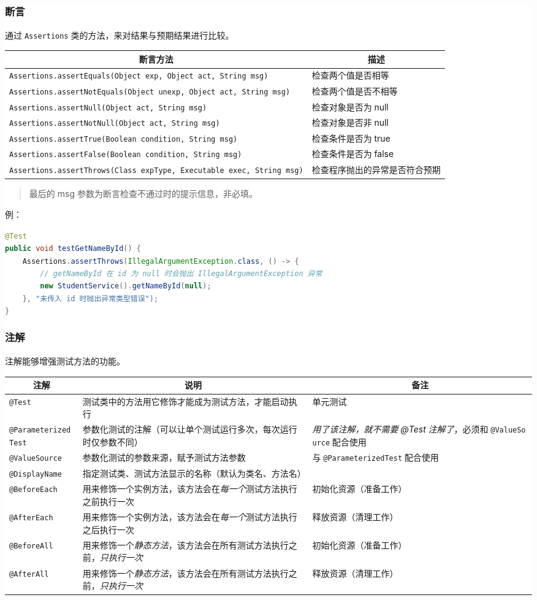 
### 断言

通过 `Assertions` 类的方法，来对结果与预期结果进行比较。

|断言方法|描述|
|---|---|
|`Assertions.assertEquals(Object exp, Object act, String msg)`|检查两个值是否相等|
|`Assertions.assertNotEquals(Object unexp, Object act, String msg)`|检查两个值是否不相等|
|`Assertions.assertNull(Object act, String msg)`|检查对象是否为 null|
|`Assertions.assertNotNull(Object act, String msg)`|检查对象是否非 null|
|`Assertions.assertTrue(Boolean condition, String msg)`|检查条件是否为 true|
|`Assertions.assertFalse(Boolean condition, String msg)`|检查条件是否为 false|
|`Assertions.assertThrows(Class expType, Executable exec, String msg)`|检查程序抛出的异常是否符合预期|

> 最后的 msg 参数为断言检查不通过时的提示信息，非必填。

例：

```java
@Test
public void testGetNameById() {
    Assertions.assertThrows(IllegalArgumentException.class, () -> {
        // getNameById 在 id 为 null 时会抛出 IllegalArgumentException 异常
        new StudentService().getNameById(null);
    }, "未传入 id 时抛出异常类型错误");
}
```

### 注解

注解能够增强测试方法的功能。

|注解|说明|备注|
|---|---|---|
|`@Test`|测试类中的方法用它修饰才能成为测试方法，才能启动执行|单元测试|
|`@ParameterizedTest`|参数化测试的注解（可以让单个测试运行多次，每次运行时仅参数不同）|*用了该注解，就不需要 @Test 注解了*，必须和 `@ValueSource` 配合使用|
|`@ValueSource`|参数化测试的参数来源，赋予测试方法参数|与 `@ParameterizedTest` 配合使用|
|`@DisplayName`|指定测试类、测试方法显示的名称（默认为类名、方法名）||
|`@BeforeEach`|用来修饰一个实例方法，该方法会在*每一个*测试方法执行之前执行一次|初始化资源（准备工作）|
|`@AfterEach`|用来修饰一个实例方法，该方法会在*每一个*测试方法执行之后执行一次|释放资源（清理工作）|
|`@BeforeAll`|用来修饰一个*静态方法*，该方法会在所有测试方法执行之前，*只执行一次*|初始化资源（准备工作）|
|`@AfterAll`|用来修饰一个*静态方法*，该方法会在所有测试方法执行之前，*只执行一次*|释放资源（清理工作）|
